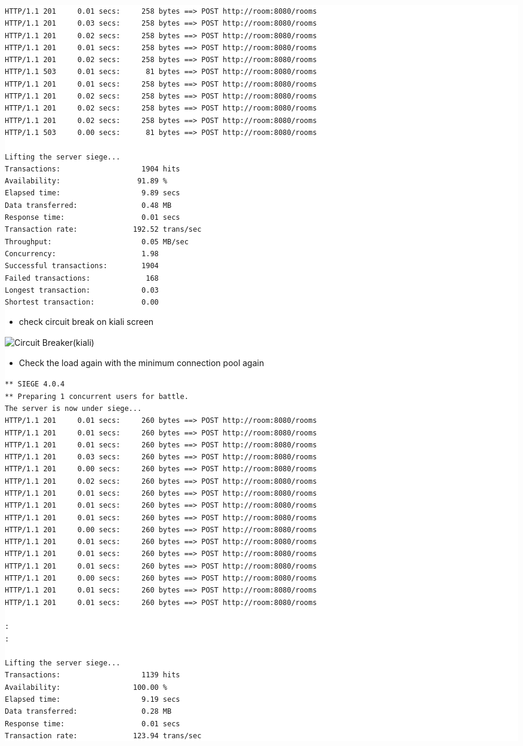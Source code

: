 ```
HTTP/1.1 201     0.01 secs:     258 bytes ==> POST http://room:8080/rooms
HTTP/1.1 201     0.03 secs:     258 bytes ==> POST http://room:8080/rooms
HTTP/1.1 201     0.02 secs:     258 bytes ==> POST http://room:8080/rooms
HTTP/1.1 201     0.01 secs:     258 bytes ==> POST http://room:8080/rooms
HTTP/1.1 201     0.02 secs:     258 bytes ==> POST http://room:8080/rooms
HTTP/1.1 503     0.01 secs:      81 bytes ==> POST http://room:8080/rooms
HTTP/1.1 201     0.01 secs:     258 bytes ==> POST http://room:8080/rooms
HTTP/1.1 201     0.02 secs:     258 bytes ==> POST http://room:8080/rooms
HTTP/1.1 201     0.02 secs:     258 bytes ==> POST http://room:8080/rooms
HTTP/1.1 201     0.02 secs:     258 bytes ==> POST http://room:8080/rooms
HTTP/1.1 503     0.00 secs:      81 bytes ==> POST http://room:8080/rooms

Lifting the server siege...
Transactions:                   1904 hits
Availability:                  91.89 %
Elapsed time:                   9.89 secs
Data transferred:               0.48 MB
Response time:                  0.01 secs
Transaction rate:             192.52 trans/sec
Throughput:                     0.05 MB/sec
Concurrency:                    1.98
Successful transactions:        1904
Failed transactions:             168
Longest transaction:            0.03
Shortest transaction:           0.00
```

- check circuit break on kiali screen

![Circuit Breaker(kiali)](https://user-images.githubusercontent.com/38099203/119298194-7f7e4f80-bc97-11eb-8447-678eece29e5c.PNG)


- Check the load again with the minimum connection pool again

```
** SIEGE 4.0.4
** Preparing 1 concurrent users for battle.
The server is now under siege...
HTTP/1.1 201     0.01 secs:     260 bytes ==> POST http://room:8080/rooms
HTTP/1.1 201     0.01 secs:     260 bytes ==> POST http://room:8080/rooms
HTTP/1.1 201     0.01 secs:     260 bytes ==> POST http://room:8080/rooms
HTTP/1.1 201     0.03 secs:     260 bytes ==> POST http://room:8080/rooms
HTTP/1.1 201     0.00 secs:     260 bytes ==> POST http://room:8080/rooms
HTTP/1.1 201     0.02 secs:     260 bytes ==> POST http://room:8080/rooms
HTTP/1.1 201     0.01 secs:     260 bytes ==> POST http://room:8080/rooms
HTTP/1.1 201     0.01 secs:     260 bytes ==> POST http://room:8080/rooms
HTTP/1.1 201     0.01 secs:     260 bytes ==> POST http://room:8080/rooms
HTTP/1.1 201     0.00 secs:     260 bytes ==> POST http://room:8080/rooms
HTTP/1.1 201     0.01 secs:     260 bytes ==> POST http://room:8080/rooms
HTTP/1.1 201     0.01 secs:     260 bytes ==> POST http://room:8080/rooms
HTTP/1.1 201     0.01 secs:     260 bytes ==> POST http://room:8080/rooms
HTTP/1.1 201     0.00 secs:     260 bytes ==> POST http://room:8080/rooms
HTTP/1.1 201     0.01 secs:     260 bytes ==> POST http://room:8080/rooms
HTTP/1.1 201     0.01 secs:     260 bytes ==> POST http://room:8080/rooms

:
:

Lifting the server siege...
Transactions:                   1139 hits
Availability:                 100.00 %
Elapsed time:                   9.19 secs
Data transferred:               0.28 MB
Response time:                  0.01 secs
Transaction rate:             123.94 trans/sec
```